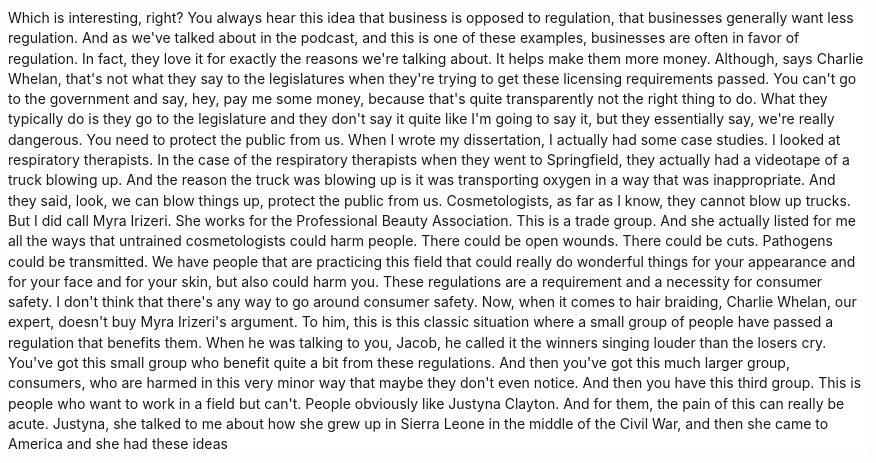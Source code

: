 Which is interesting, right?
You always hear this idea that business is opposed to
regulation, that businesses generally want less regulation.
And as we've talked about in the podcast, and this is one of
these examples, businesses are often in favor of regulation.
In fact, they love it for exactly the reasons we're talking
about.
It helps make them more money.
Although, says Charlie Whelan, that's not what they say to the
legislatures when they're trying to get these licensing
requirements passed.
You can't go to the government and say, hey, pay me some
money, because that's quite transparently not the right
thing to do.
What they typically do is they go to the legislature and
they don't say it quite like I'm going to say it, but
they essentially say, we're really dangerous.
You need to protect the public from us.
When I wrote my dissertation, I actually had some case
studies.
I looked at respiratory therapists.
In the case of the respiratory therapists when they went to
Springfield, they actually had a videotape of a
truck blowing up.
And the reason the truck was blowing up is it was
transporting oxygen in a way that was inappropriate.
And they said, look, we can blow things up, protect the
public from us.
Cosmetologists, as far as I know, they cannot blow up
trucks.
But I did call Myra Irizeri.
She works for the Professional Beauty Association.
This is a trade group.
And she actually listed for me all the ways that untrained
cosmetologists could harm people.
There could be open wounds.
There could be cuts.
Pathogens could be transmitted.
We have people that are practicing this field that
could really do wonderful things for your appearance
and for your face and for your skin, but also could
harm you.
These regulations are a requirement and a necessity
for consumer safety.
I don't think that there's any way to go around
consumer safety.
Now, when it comes to hair braiding, Charlie Whelan,
our expert, doesn't buy Myra Irizeri's argument.
To him, this is this classic situation where a small group
of people have passed a regulation that benefits them.
When he was talking to you, Jacob, he called it the
winners singing louder than the losers cry.
You've got this small group who benefit quite a bit from
these regulations.
And then you've got this much larger group, consumers,
who are harmed in this very minor way that maybe they
don't even notice.
And then you have this third group.
This is people who want to work in a field but can't.
People obviously like Justyna Clayton.
And for them, the pain of this can really be acute.
Justyna, she talked to me about how she grew up in
Sierra Leone in the middle of the Civil War, and
then she came to America and she had these ideas